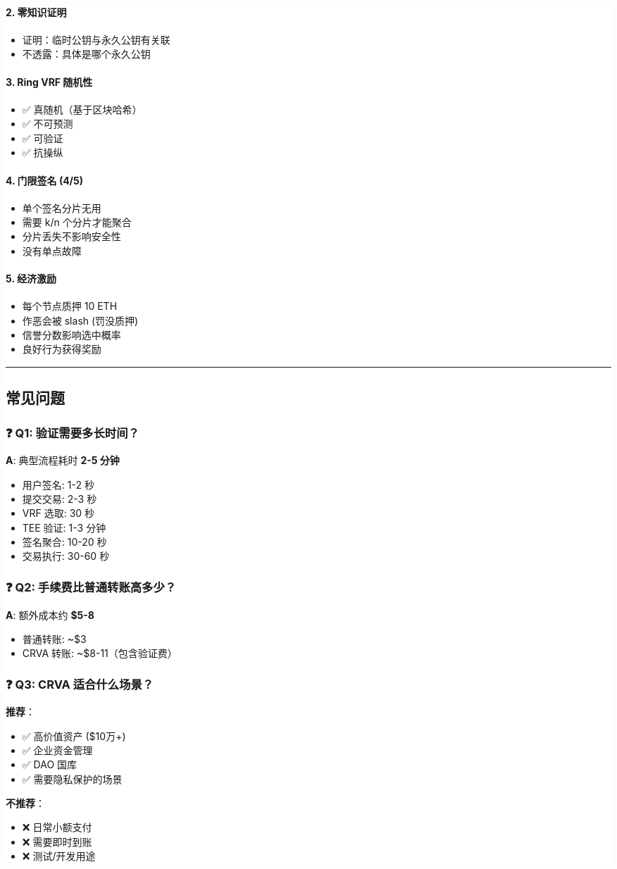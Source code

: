 #### 2. **零知识证明**
- 证明：临时公钥与永久公钥有关联
- 不透露：具体是哪个永久公钥

#### 3. **Ring VRF 随机性**
- ✅ 真随机（基于区块哈希）
- ✅ 不可预测
- ✅ 可验证
- ✅ 抗操纵

#### 4. **门限签名 (4/5)**
- 单个签名分片无用
- 需要 k/n 个分片才能聚合
- 分片丢失不影响安全性
- 没有单点故障

#### 5. **经济激励**
- 每个节点质押 10 ETH
- 作恶会被 slash (罚没质押)
- 信誉分数影响选中概率
- 良好行为获得奖励

---

## 常见问题

### ❓ Q1: 验证需要多长时间？

**A**: 典型流程耗时 **2-5 分钟**
- 用户签名: 1-2 秒
- 提交交易: 2-3 秒
- VRF 选取: 30 秒
- TEE 验证: 1-3 分钟
- 签名聚合: 10-20 秒
- 交易执行: 30-60 秒

### ❓ Q2: 手续费比普通转账高多少？

**A**: 额外成本约 **$5-8**
- 普通转账: ~$3
- CRVA 转账: ~$8-11（包含验证费）

### ❓ Q3: CRVA 适合什么场景？

**推荐**：
- ✅ 高价值资产 ($10万+)
- ✅ 企业资金管理
- ✅ DAO 国库
- ✅ 需要隐私保护的场景

**不推荐**：
- ❌ 日常小额支付
- ❌ 需要即时到账
- ❌ 测试/开发用途
